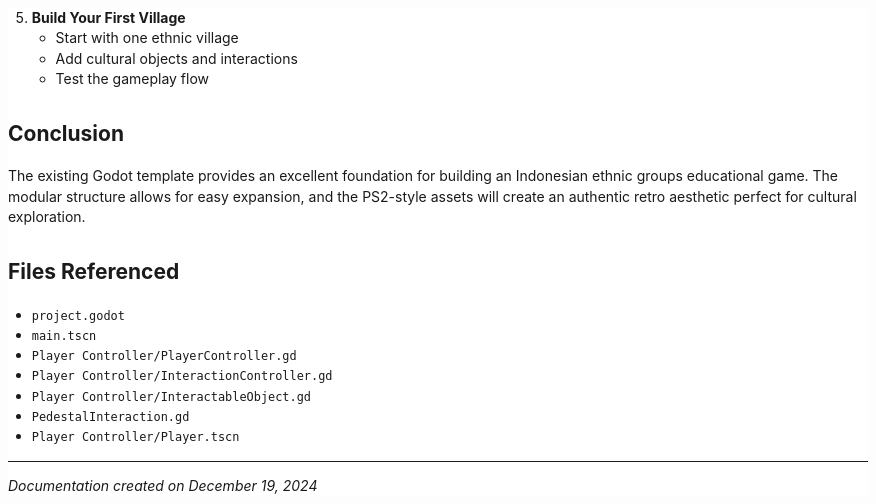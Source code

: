 5. **Build Your First Village**
   - Start with one ethnic village
   - Add cultural objects and interactions
   - Test the gameplay flow

## Conclusion
The existing Godot template provides an excellent foundation for building an Indonesian ethnic groups educational game. The modular structure allows for easy expansion, and the PS2-style assets will create an authentic retro aesthetic perfect for cultural exploration.

## Files Referenced
- `project.godot`
- `main.tscn`
- `Player Controller/PlayerController.gd`
- `Player Controller/InteractionController.gd`
- `Player Controller/InteractableObject.gd`
- `PedestalInteraction.gd`
- `Player Controller/Player.tscn`

---
*Documentation created on December 19, 2024*
